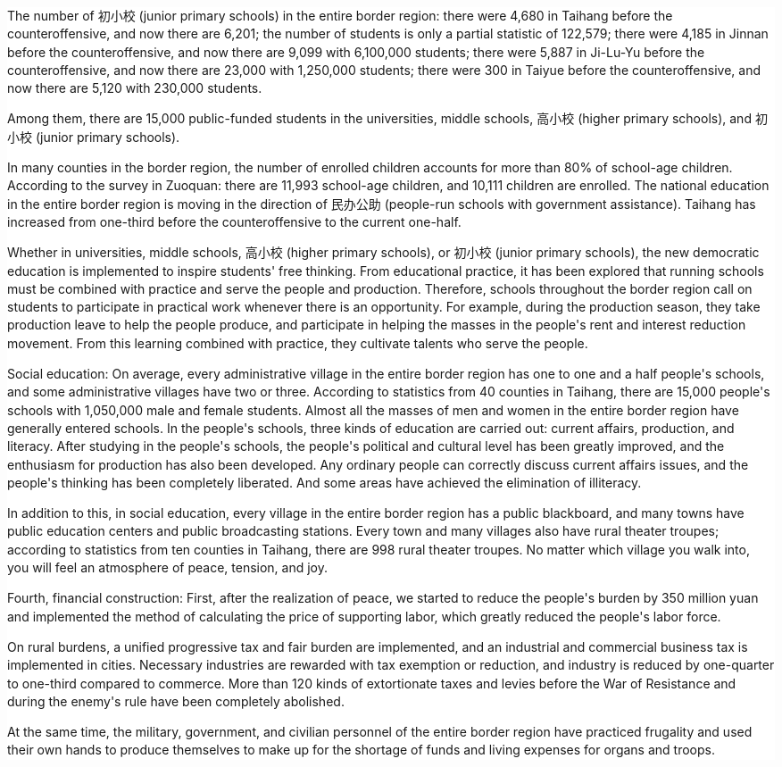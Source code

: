 The number of 初小校 (junior primary schools) in the entire border region: there were 4,680 in Taihang before the counteroffensive, and now there are 6,201; the number of students is only a partial statistic of 122,579; there were 4,185 in Jinnan before the counteroffensive, and now there are 9,099 with 6,100,000 students; there were 5,887 in Ji-Lu-Yu before the counteroffensive, and now there are 23,000 with 1,250,000 students; there were 300 in Taiyue before the counteroffensive, and now there are 5,120 with 230,000 students.

Among them, there are 15,000 public-funded students in the universities, middle schools, 高小校 (higher primary schools), and 初小校 (junior primary schools).

In many counties in the border region, the number of enrolled children accounts for more than 80% of school-age children. According to the survey in Zuoquan: there are 11,993 school-age children, and 10,111 children are enrolled. The national education in the entire border region is moving in the direction of 民办公助 (people-run schools with government assistance). Taihang has increased from one-third before the counteroffensive to the current one-half.

Whether in universities, middle schools, 高小校 (higher primary schools), or 初小校 (junior primary schools), the new democratic education is implemented to inspire students' free thinking. From educational practice, it has been explored that running schools must be combined with practice and serve the people and production. Therefore, schools throughout the border region call on students to participate in practical work whenever there is an opportunity. For example, during the production season, they take production leave to help the people produce, and participate in helping the masses in the people's rent and interest reduction movement. From this learning combined with practice, they cultivate talents who serve the people.

Social education: On average, every administrative village in the entire border region has one to one and a half people's schools, and some administrative villages have two or three. According to statistics from 40 counties in Taihang, there are 15,000 people's schools with 1,050,000 male and female students. Almost all the masses of men and women in the entire border region have generally entered schools. In the people's schools, three kinds of education are carried out: current affairs, production, and literacy. After studying in the people's schools, the people's political and cultural level has been greatly improved, and the enthusiasm for production has also been developed. Any ordinary people can correctly discuss current affairs issues, and the people's thinking has been completely liberated. And some areas have achieved the elimination of illiteracy.

In addition to this, in social education, every village in the entire border region has a public blackboard, and many towns have public education centers and public broadcasting stations. Every town and many villages also have rural theater troupes; according to statistics from ten counties in Taihang, there are 998 rural theater troupes. No matter which village you walk into, you will feel an atmosphere of peace, tension, and joy.

Fourth, financial construction: First, after the realization of peace, we started to reduce the people's burden by 350 million yuan and implemented the method of calculating the price of supporting labor, which greatly reduced the people's labor force.

On rural burdens, a unified progressive tax and fair burden are implemented, and an industrial and commercial business tax is implemented in cities. Necessary industries are rewarded with tax exemption or reduction, and industry is reduced by one-quarter to one-third compared to commerce. More than 120 kinds of extortionate taxes and levies before the War of Resistance and during the enemy's rule have been completely abolished.

At the same time, the military, government, and civilian personnel of the entire border region have practiced frugality and used their own hands to produce themselves to make up for the shortage of funds and living expenses for organs and troops.
